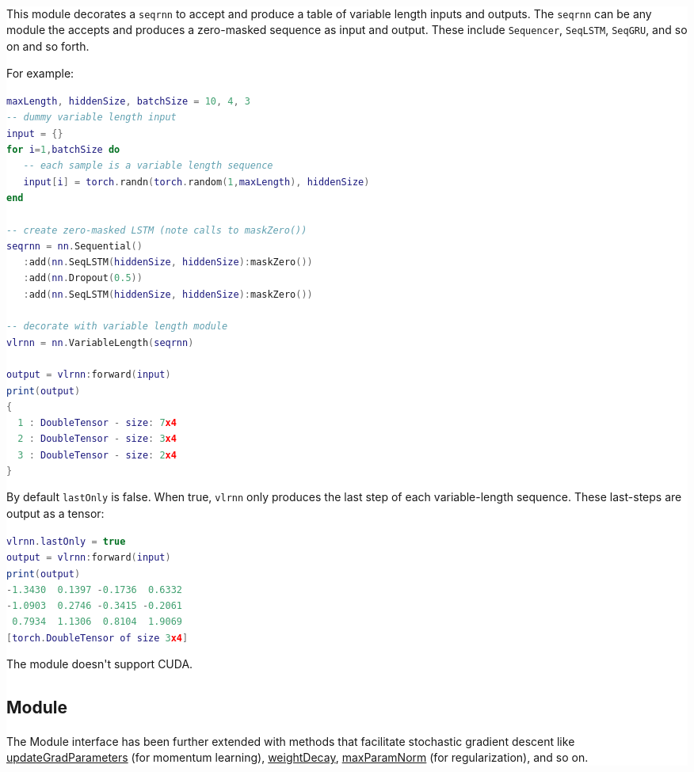 This module decorates a `seqrnn` to accept and produce a table of variable length inputs and outputs.
The `seqrnn` can be any module the accepts and produces a zero-masked sequence as input and output.
These include `Sequencer`, `SeqLSTM`, `SeqGRU`, and so on and so forth.

For example:
```lua
maxLength, hiddenSize, batchSize = 10, 4, 3
-- dummy variable length input
input = {}
for i=1,batchSize do
   -- each sample is a variable length sequence
   input[i] = torch.randn(torch.random(1,maxLength), hiddenSize)
end

-- create zero-masked LSTM (note calls to maskZero())
seqrnn = nn.Sequential()
   :add(nn.SeqLSTM(hiddenSize, hiddenSize):maskZero())
   :add(nn.Dropout(0.5))
   :add(nn.SeqLSTM(hiddenSize, hiddenSize):maskZero())

-- decorate with variable length module
vlrnn = nn.VariableLength(seqrnn)

output = vlrnn:forward(input)
print(output)
{
  1 : DoubleTensor - size: 7x4
  2 : DoubleTensor - size: 3x4
  3 : DoubleTensor - size: 2x4
}
```

By default `lastOnly` is false. When true, `vlrnn` only produces the last step of each variable-length sequence.
These last-steps are output as a tensor:

```lua
vlrnn.lastOnly = true
output = vlrnn:forward(input)
print(output)
-1.3430  0.1397 -0.1736  0.6332
-1.0903  0.2746 -0.3415 -0.2061
 0.7934  1.1306  0.8104  1.9069
[torch.DoubleTensor of size 3x4]
```

The module doesn't support CUDA.


<a name='nn.Module'></a>
## Module ##

The Module interface has been further extended with methods that facilitate
stochastic gradient descent like [updateGradParameters](#nn.Module.updateGradParameters) (for momentum learning),
[weightDecay](#nn.Module.weightDecay), [maxParamNorm](#nn.Module.maxParamNorm) (for regularization), and so on.
